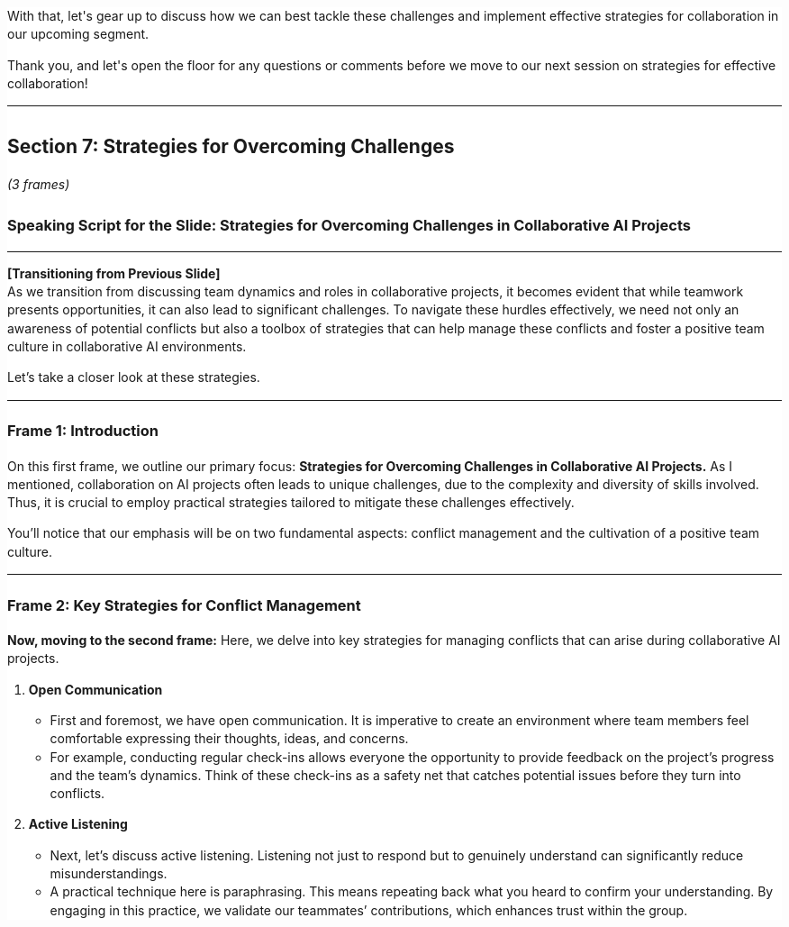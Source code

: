 With that, let's gear up to discuss how we can best tackle these challenges and implement effective strategies for collaboration in our upcoming segment.

Thank you, and let's open the floor for any questions or comments before we move to our next session on strategies for effective collaboration!

---

## Section 7: Strategies for Overcoming Challenges
*(3 frames)*

### Speaking Script for the Slide: Strategies for Overcoming Challenges in Collaborative AI Projects

---

**[Transitioning from Previous Slide]**  
As we transition from discussing team dynamics and roles in collaborative projects, it becomes evident that while teamwork presents opportunities, it can also lead to significant challenges. To navigate these hurdles effectively, we need not only an awareness of potential conflicts but also a toolbox of strategies that can help manage these conflicts and foster a positive team culture in collaborative AI environments. 

Let’s take a closer look at these strategies.

---

### Frame 1: Introduction

On this first frame, we outline our primary focus: **Strategies for Overcoming Challenges in Collaborative AI Projects.** As I mentioned, collaboration on AI projects often leads to unique challenges, due to the complexity and diversity of skills involved. Thus, it is crucial to employ practical strategies tailored to mitigate these challenges effectively. 

You’ll notice that our emphasis will be on two fundamental aspects: conflict management and the cultivation of a positive team culture. 

---

### Frame 2: Key Strategies for Conflict Management

**Now, moving to the second frame:** Here, we delve into key strategies for managing conflicts that can arise during collaborative AI projects. 

1. **Open Communication**  
    - First and foremost, we have open communication. It is imperative to create an environment where team members feel comfortable expressing their thoughts, ideas, and concerns.  
    - For example, conducting regular check-ins allows everyone the opportunity to provide feedback on the project’s progress and the team’s dynamics. Think of these check-ins as a safety net that catches potential issues before they turn into conflicts.

2. **Active Listening**  
    - Next, let’s discuss active listening. Listening not just to respond but to genuinely understand can significantly reduce misunderstandings.  
    - A practical technique here is paraphrasing. This means repeating back what you heard to confirm your understanding. By engaging in this practice, we validate our teammates’ contributions, which enhances trust within the group. 
